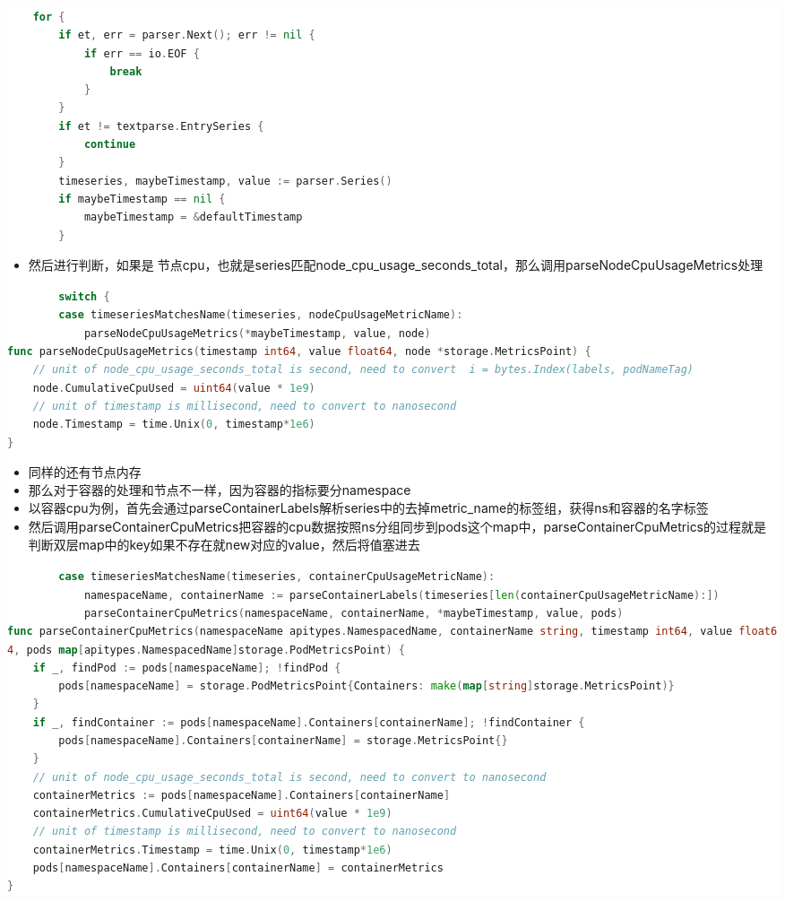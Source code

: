 ```go
	for {
		if et, err = parser.Next(); err != nil {
			if err == io.EOF {
				break
			}
		}
		if et != textparse.EntrySeries {
			continue
		}
		timeseries, maybeTimestamp, value := parser.Series()
		if maybeTimestamp == nil {
			maybeTimestamp = &defaultTimestamp
		}
```
- 然后进行判断，如果是 节点cpu，也就是series匹配node_cpu_usage_seconds_total，那么调用parseNodeCpuUsageMetrics处理
```go
		switch {
		case timeseriesMatchesName(timeseries, nodeCpuUsageMetricName):
			parseNodeCpuUsageMetrics(*maybeTimestamp, value, node)
func parseNodeCpuUsageMetrics(timestamp int64, value float64, node *storage.MetricsPoint) {
	// unit of node_cpu_usage_seconds_total is second, need to convert 	i = bytes.Index(labels, podNameTag)
	node.CumulativeCpuUsed = uint64(value * 1e9)
	// unit of timestamp is millisecond, need to convert to nanosecond
	node.Timestamp = time.Unix(0, timestamp*1e6)
}

```
- 同样的还有节点内存
- 那么对于容器的处理和节点不一样，因为容器的指标要分namespace
- 以容器cpu为例，首先会通过parseContainerLabels解析series中的去掉metric_name的标签组，获得ns和容器的名字标签
- 然后调用parseContainerCpuMetrics把容器的cpu数据按照ns分组同步到pods这个map中，parseContainerCpuMetrics的过程就是判断双层map中的key如果不存在就new对应的value，然后将值塞进去
```go
		case timeseriesMatchesName(timeseries, containerCpuUsageMetricName):
			namespaceName, containerName := parseContainerLabels(timeseries[len(containerCpuUsageMetricName):])
			parseContainerCpuMetrics(namespaceName, containerName, *maybeTimestamp, value, pods)
func parseContainerCpuMetrics(namespaceName apitypes.NamespacedName, containerName string, timestamp int64, value float64, pods map[apitypes.NamespacedName]storage.PodMetricsPoint) {
	if _, findPod := pods[namespaceName]; !findPod {
		pods[namespaceName] = storage.PodMetricsPoint{Containers: make(map[string]storage.MetricsPoint)}
	}
	if _, findContainer := pods[namespaceName].Containers[containerName]; !findContainer {
		pods[namespaceName].Containers[containerName] = storage.MetricsPoint{}
	}
	// unit of node_cpu_usage_seconds_total is second, need to convert to nanosecond
	containerMetrics := pods[namespaceName].Containers[containerName]
	containerMetrics.CumulativeCpuUsed = uint64(value * 1e9)
	// unit of timestamp is millisecond, need to convert to nanosecond
	containerMetrics.Timestamp = time.Unix(0, timestamp*1e6)
	pods[namespaceName].Containers[containerName] = containerMetrics
}
```
